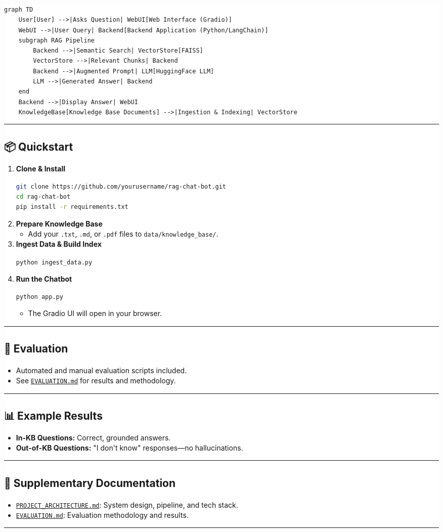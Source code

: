 ```mermaid
graph TD
    User[User] -->|Asks Question| WebUI[Web Interface (Gradio)]
    WebUI -->|User Query| Backend[Backend Application (Python/LangChain)]
    subgraph RAG Pipeline
        Backend -->|Semantic Search| VectorStore[FAISS]
        VectorStore -->|Relevant Chunks| Backend
        Backend -->|Augmented Prompt| LLM[HuggingFace LLM]
        LLM -->|Generated Answer| Backend
    end
    Backend -->|Display Answer| WebUI
    KnowledgeBase[Knowledge Base Documents] -->|Ingestion & Indexing| VectorStore
```

---

## 📦 Quickstart

1. **Clone & Install**
   ```bash
   git clone https://github.com/yourusername/rag-chat-bot.git
   cd rag-chat-bot
   pip install -r requirements.txt
   ```
2. **Prepare Knowledge Base**
   - Add your `.txt`, `.md`, or `.pdf` files to `data/knowledge_base/`.
3. **Ingest Data & Build Index**
   ```bash
   python ingest_data.py
   ```
4. **Run the Chatbot**
   ```bash
   python app.py
   ```
   - The Gradio UI will open in your browser.

---

## 📝 Evaluation
- Automated and manual evaluation scripts included.
- See [`EVALUATION.md`](EVALUATION.md) for results and methodology.

---

## 📊 Example Results
- **In-KB Questions:** Correct, grounded answers.
- **Out-of-KB Questions:** "I don't know" responses—no hallucinations.

---

## 📂 Supplementary Documentation
- [`PROJECT_ARCHITECTURE.md`](PROJECT_ARCHITECTURE.md): System design, pipeline, and tech stack.
- [`EVALUATION.md`](EVALUATION.md): Evaluation methodology and results.

---